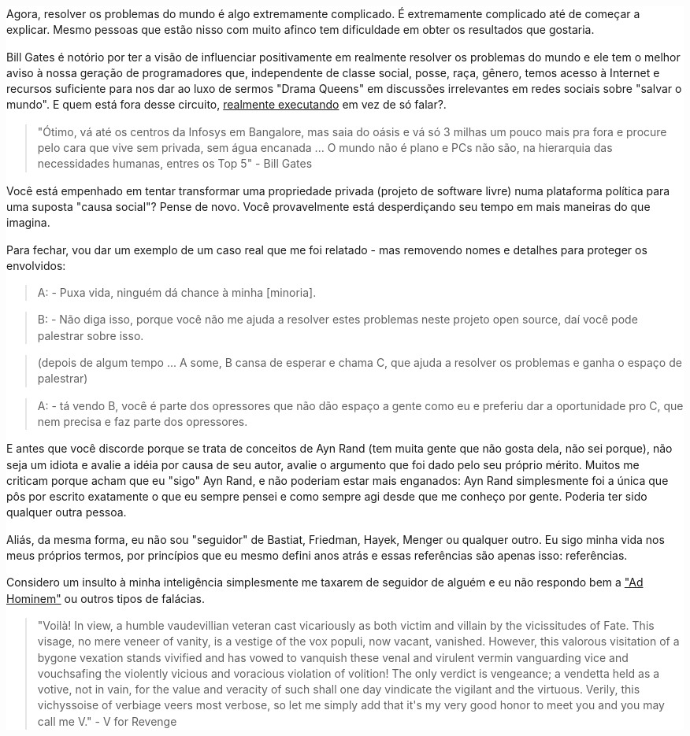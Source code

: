 Agora, resolver os problemas do mundo é algo extremamente complicado. É extremamente complicado até de começar a explicar. Mesmo pessoas que estão nisso com muito afinco tem dificuldade em obter os resultados que gostaria.

Bill Gates é notório por ter a visão de influenciar positivamente em realmente resolver os problemas do mundo e ele tem o melhor aviso à nossa geração de programadores que, independente de classe social, posse, raça, gênero, temos acesso à Internet e recursos suficiente para nos dar ao luxo de sermos "Drama Queens" em discussões irrelevantes em redes sociais sobre "salvar o mundo". E quem está fora desse circuito, [realmente executando](https://en.wikipedia.org/wiki/Computer_technology_for_developing_areas) em vez de só falar?.

> "Ótimo, vá até os centros da Infosys em Bangalore, mas saia do oásis e vá só 3 milhas um pouco mais pra fora e procure pelo cara que vive sem privada, sem água encanada ... O mundo não é plano e PCs não são, na hierarquia das necessidades humanas, entres os Top 5" - Bill Gates

Você está empenhado em tentar transformar uma propriedade privada (projeto de software livre) numa plataforma política para uma suposta "causa social"? Pense de novo. Você provavelmente está desperdiçando seu tempo em mais maneiras do que imagina.

Para fechar, vou dar um exemplo de um caso real que me foi relatado - mas removendo nomes e detalhes para proteger os envolvidos:

> A: - Puxa vida, ninguém dá chance à minha [minoria].

> B: - Não diga isso, porque você não me ajuda a resolver estes problemas neste projeto open source, daí você pode palestrar sobre isso.

> (depois de algum tempo ... A some, B cansa de esperar e chama C, que ajuda a resolver os problemas e ganha o espaço de palestrar)

> A: - tá vendo B, você é parte dos opressores que não dão espaço a gente como eu e preferiu dar a oportunidade pro C, que nem precisa e faz parte dos opressores.

E antes que você discorde porque se trata de conceitos de Ayn Rand (tem muita gente que não gosta dela, não sei porque), não seja um idiota e avalie a idéia por causa de seu autor, avalie o argumento que foi dado pelo seu próprio mérito. Muitos me criticam porque acham que eu "sigo" Ayn Rand, e não poderiam estar mais enganados: Ayn Rand simplesmente foi a única que pôs por escrito exatamente o que eu sempre pensei e como sempre agi desde que me conheço por gente. Poderia ter sido qualquer outra pessoa.

Aliás, da mesma forma, eu não sou "seguidor" de Bastiat, Friedman, Hayek, Menger ou qualquer outro. Eu sigo minha vida nos meus próprios termos, por princípios que eu mesmo defini anos atrás e essas referências são apenas isso: referências.

Considero um insulto à minha inteligência simplesmente me taxarem de seguidor de alguém e eu não respondo bem a ["Ad Hominem"](https://en.wikipedia.org/wiki/Ad_hominem) ou outros tipos de falácias.

> "Voilà! In view, a humble vaudevillian veteran cast vicariously as both victim and villain by the vicissitudes of Fate. This visage, no mere veneer of vanity, is a vestige of the vox populi, now vacant, vanished. However, this valorous visitation of a bygone vexation stands vivified and has vowed to vanquish these venal and virulent vermin vanguarding vice and vouchsafing the violently vicious and voracious violation of volition! The only verdict is vengeance; a vendetta held as a votive, not in vain, for the value and veracity of such shall one day vindicate the vigilant and the virtuous. Verily, this vichyssoise of verbiage veers most verbose, so let me simply add that it's my very good honor to meet you and you may call me V." - V for Revenge
